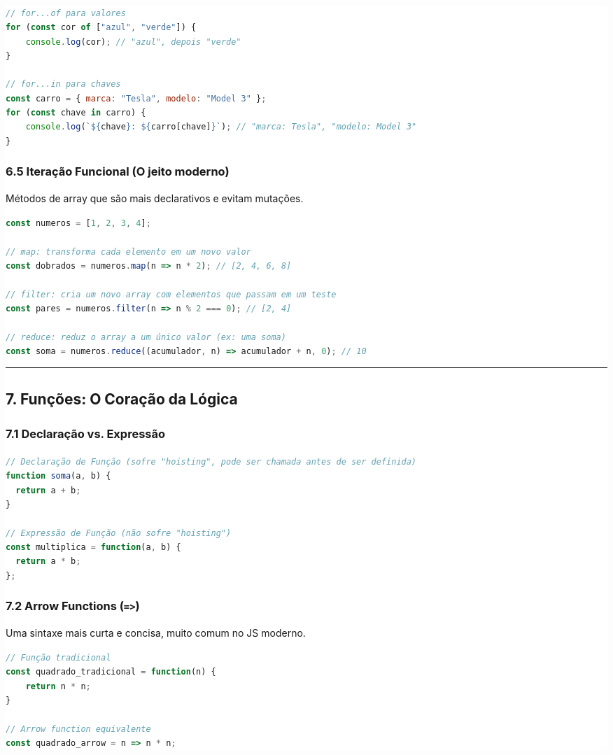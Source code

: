 ```js
// for...of para valores
for (const cor of ["azul", "verde"]) {
    console.log(cor); // "azul", depois "verde"
}

// for...in para chaves
const carro = { marca: "Tesla", modelo: "Model 3" };
for (const chave in carro) {
    console.log(`${chave}: ${carro[chave]}`); // "marca: Tesla", "modelo: Model 3"
}
```

### 6.5 Iteração Funcional (O jeito moderno)
Métodos de array que são mais declarativos e evitam mutações.

```js
const numeros = [1, 2, 3, 4];

// map: transforma cada elemento em um novo valor
const dobrados = numeros.map(n => n * 2); // [2, 4, 6, 8]

// filter: cria um novo array com elementos que passam em um teste
const pares = numeros.filter(n => n % 2 === 0); // [2, 4]

// reduce: reduz o array a um único valor (ex: uma soma)
const soma = numeros.reduce((acumulador, n) => acumulador + n, 0); // 10
```

---

## 7. Funções: O Coração da Lógica

### 7.1 Declaração vs. Expressão
```js
// Declaração de Função (sofre "hoisting", pode ser chamada antes de ser definida)
function soma(a, b) {
  return a + b;
}

// Expressão de Função (não sofre "hoisting")
const multiplica = function(a, b) {
  return a * b;
};
```

### 7.2 Arrow Functions (`=>`)
Uma sintaxe mais curta e concisa, muito comum no JS moderno.
```js
// Função tradicional
const quadrado_tradicional = function(n) {
    return n * n;
}

// Arrow function equivalente
const quadrado_arrow = n => n * n;
```
